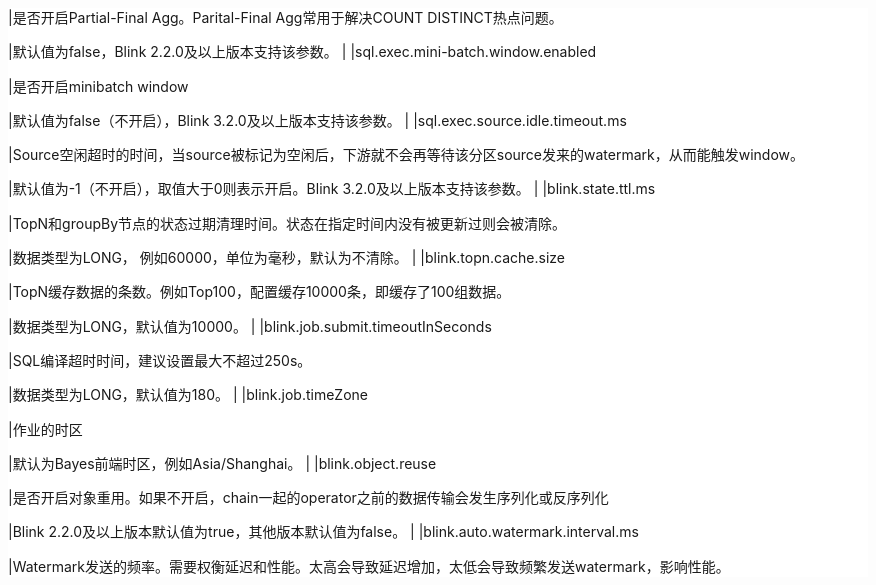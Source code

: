 |是否开启Partial-Final Agg。Parital-Final Agg常用于解决COUNT DISTINCT热点问题。

|默认值为false，Blink 2.2.0及以上版本支持该参数。 |
|sql.exec.mini-batch.window.enabled

|是否开启minibatch window

|默认值为false（不开启），Blink 3.2.0及以上版本支持该参数。 |
|sql.exec.source.idle.timeout.ms

|Source空闲超时的时间，当source被标记为空闲后，下游就不会再等待该分区source发来的watermark，从而能触发window。

|默认值为-1（不开启），取值大于0则表示开启。Blink 3.2.0及以上版本支持该参数。 |
|blink.state.ttl.ms

|TopN和groupBy节点的状态过期清理时间。状态在指定时间内没有被更新过则会被清除。

|数据类型为LONG， 例如60000，单位为毫秒，默认为不清除。 |
|blink.topn.cache.size

|TopN缓存数据的条数。例如Top100，配置缓存10000条，即缓存了100组数据。

|数据类型为LONG，默认值为10000。 |
|blink.job.submit.timeoutInSeconds

|SQL编译超时时间，建议设置最大不超过250s。

|数据类型为LONG，默认值为180。 |
|blink.job.timeZone

|作业的时区

|默认为Bayes前端时区，例如Asia/Shanghai。 |
|blink.object.reuse

|是否开启对象重用。如果不开启，chain一起的operator之前的数据传输会发生序列化或反序列化

|Blink 2.2.0及以上版本默认值为true，其他版本默认值为false。 |
|blink.auto.watermark.interval.ms

|Watermark发送的频率。需要权衡延迟和性能。太高会导致延迟增加，太低会导致频繁发送watermark，影响性能。
